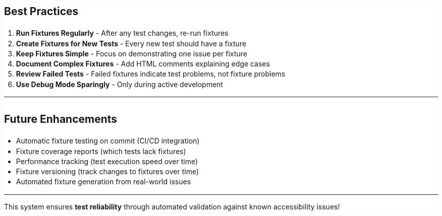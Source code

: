 
## Best Practices

1. **Run Fixtures Regularly** - After any test changes, re-run fixtures
2. **Create Fixtures for New Tests** - Every new test should have a fixture
3. **Keep Fixtures Simple** - Focus on demonstrating one issue per fixture
4. **Document Complex Fixtures** - Add HTML comments explaining edge cases
5. **Review Failed Tests** - Failed fixtures indicate test problems, not fixture problems
6. **Use Debug Mode Sparingly** - Only during active development

---

## Future Enhancements

- Automatic fixture testing on commit (CI/CD integration)
- Fixture coverage reports (which tests lack fixtures)
- Performance tracking (test execution speed over time)
- Fixture versioning (track changes to fixtures over time)
- Automated fixture generation from real-world issues

---

This system ensures **test reliability** through automated validation against known accessibility issues!

